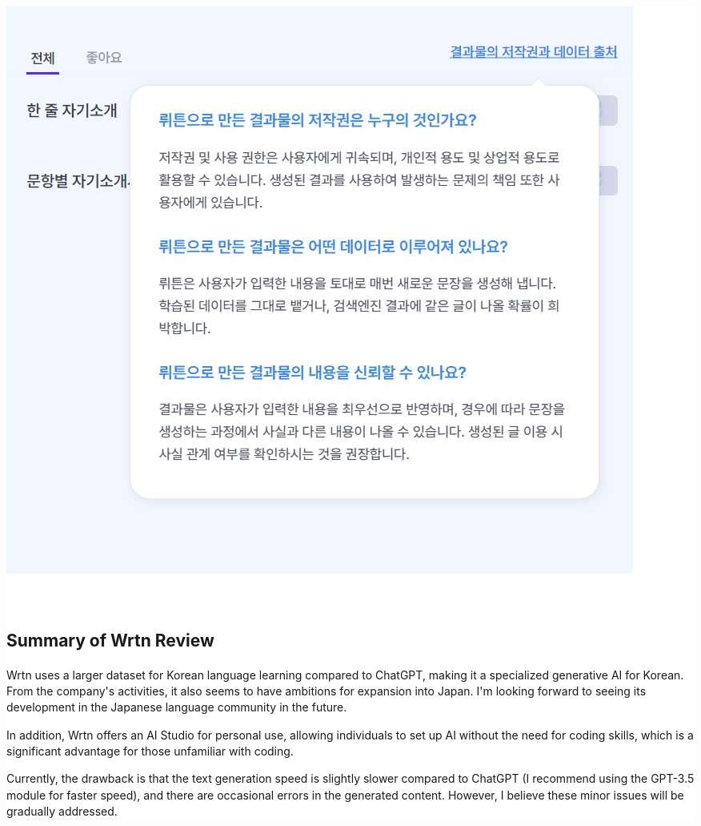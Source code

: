 ![](/assets/img/ChatGPT/copyright.jpg)<br/>

<br/>




## Summary of Wrtn Review

Wrtn uses a larger dataset for Korean language learning compared to ChatGPT, making it a specialized generative AI for Korean. From the company's activities, it also seems to have ambitions for expansion into Japan. I'm looking forward to seeing its development in the Japanese language community in the future.

In addition, Wrtn offers an AI Studio for personal use, allowing individuals to set up AI without the need for coding skills, which is a significant advantage for those unfamiliar with coding.

Currently, the drawback is that the text generation speed is slightly slower compared to ChatGPT (I recommend using the GPT-3.5 module for faster speed), and there are occasional errors in the generated content. However, I believe these minor issues will be gradually addressed.
